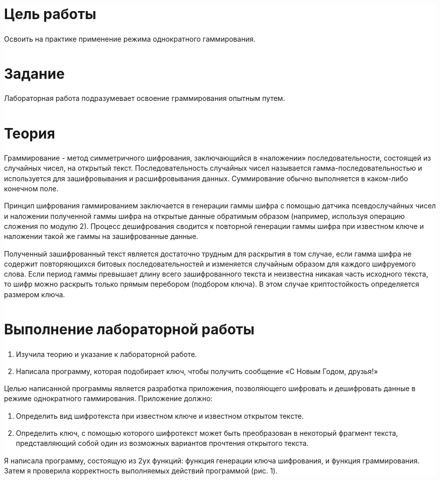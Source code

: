 
# Цель работы

Освоить на практике применение режима однократного гаммирования.

# Задание

Лабораторная работа подразумевает освоение граммирования опытным путем.

# Теория

Граммирование - метод симметричного шифрования, заключающийся в «наложении» последовательности, состоящей из случайных чисел, на открытый текст. Последовательность случайных чисел называется гамма-последовательностью и используется для зашифровывания и расшифровывания данных. Суммирование обычно выполняется в каком-либо конечном поле.

Принцип шифрования гаммированием заключается в генерации гаммы шифра с помощью датчика псевдослучайных чисел и наложении полученной гаммы шифра на открытые данные обратимым образом (например, используя операцию сложения по модулю 2). Процесс дешифрования сводится к повторной генерации гаммы шифра при известном ключе и наложении такой же гаммы на зашифрованные данные.

Полученный зашифрованный текст является достаточно трудным для раскрытия в том случае, если гамма шифра не содержит повторяющихся битовых последовательностей и изменяется случайным образом для каждого шифруемого слова. Если период гаммы превышает длину всего зашифрованного текста и неизвестна никакая часть исходного текста, то шифр можно раскрыть только прямым перебором (подбором ключа). В этом случае криптостойкость определяется размером ключа.

# Выполнение лабораторной работы

1. Изучила теорию и указание к лабораторной работе.

2. Написала программу, которая подобирает ключ, чтобы получить сообщение «С Новым Годом, друзья!»

Целью написанной программы является разработка приложения, позволяющего шифровать и дешифровать данные в режиме однократного гаммирования. Приложение должно:

1) Определить вид шифротекста при известном ключе и известном открытом тексте.

2) Определить ключ, с помощью которого шифротекст может быть преобразован в некоторый фрагмент текста, представляющий собой один из возможных вариантов прочтения открытого текста.

 Я написала программу, состоящую из 2ух функций: функция генерации ключа шифрования, и функция граммирования. Затем я проверила корректность выполняемых действий программой (рис. 1).
